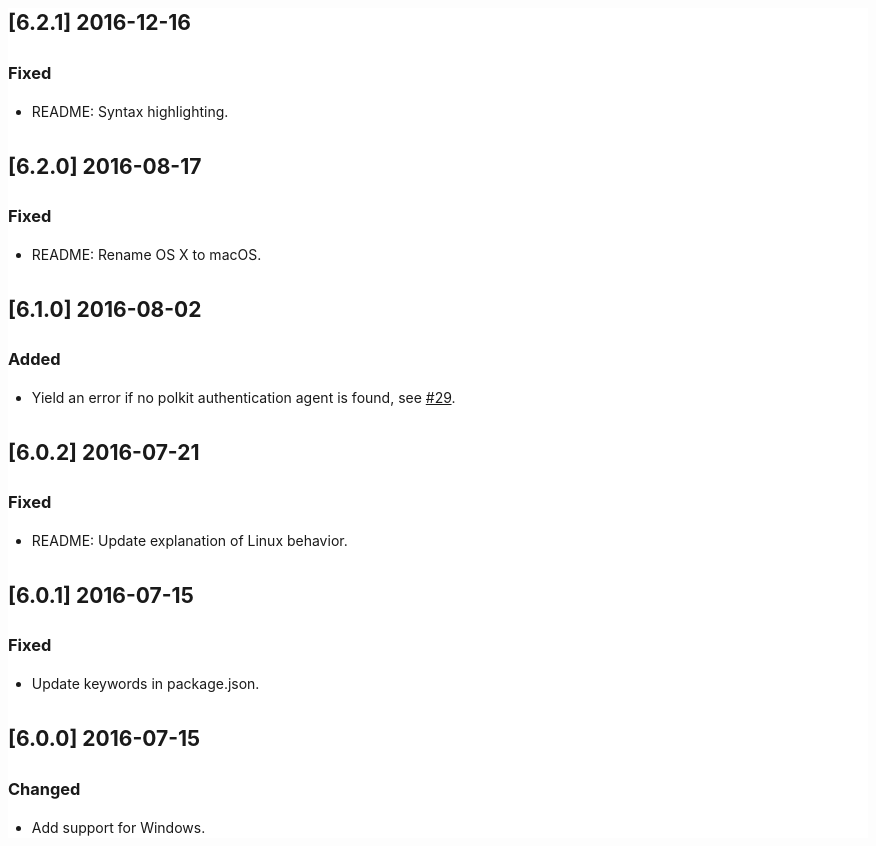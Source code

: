 ## [6.2.1] 2016-12-16

### Fixed

- README: Syntax highlighting.

## [6.2.0] 2016-08-17

### Fixed

- README: Rename OS X to macOS.

## [6.1.0] 2016-08-02

### Added

- Yield an error if no polkit authentication agent is found, see
[#29](https://github.com/jorangreef/sudo-prompt/issues/29).

## [6.0.2] 2016-07-21

### Fixed

- README: Update explanation of Linux behavior.

## [6.0.1] 2016-07-15

### Fixed

- Update keywords in package.json.

## [6.0.0] 2016-07-15

### Changed

- Add support for Windows.
